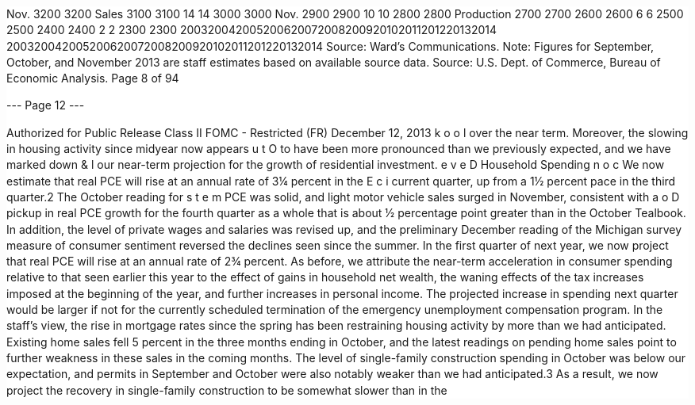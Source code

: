 Nov. 3200 3200
Sales 3100 3100
14 14 3000 3000
Nov. 2900 2900
10 10 2800 2800
Production 2700 2700
2600 2600
6 6
2500 2500
2400 2400
2 2 2300 2300
200320042005200620072008200920102011201220132014 200320042005200620072008200920102011201220132014
Source: Ward’s Communications. Note: Figures for September, October, and November 2013 are staff
estimates based on available source data.
Source: U.S. Dept. of Commerce, Bureau of Economic Analysis.
Page 8 of 94

--- Page 12 ---

Authorized for Public Release
Class II FOMC - Restricted (FR) December 12, 2013
k
o
o
l
over the near term. Moreover, the slowing in housing activity since midyear now appears u t
O
to have been more pronounced than we previously expected, and we have marked down
&
l
our near-term projection for the growth of residential investment. e
v
e
D
Household Spending n
o
c
We now estimate that real PCE will rise at an annual rate of 3¼ percent in the E
c
i
current quarter, up from a 1½ percent pace in the third quarter.2 The October reading for s t
e
m
PCE was solid, and light motor vehicle sales surged in November, consistent with a
o
D
pickup in real PCE growth for the fourth quarter as a whole that is about ½ percentage
point greater than in the October Tealbook. In addition, the level of private wages and
salaries was revised up, and the preliminary December reading of the Michigan survey
measure of consumer sentiment reversed the declines seen since the summer. In the first
quarter of next year, we now project that real PCE will rise at an annual rate of
2¾ percent. As before, we attribute the near-term acceleration in consumer spending
relative to that seen earlier this year to the effect of gains in household net wealth, the
waning effects of the tax increases imposed at the beginning of the year, and further
increases in personal income. The projected increase in spending next quarter would be
larger if not for the currently scheduled termination of the emergency unemployment
compensation program.
In the staff’s view, the rise in mortgage rates since the spring has been restraining
housing activity by more than we had anticipated. Existing home sales fell 5 percent in
the three months ending in October, and the latest readings on pending home sales point
to further weakness in these sales in the coming months. The level of single-family
construction spending in October was below our expectation, and permits in September
and October were also notably weaker than we had anticipated.3 As a result, we now
project the recovery in single-family construction to be somewhat slower than in the